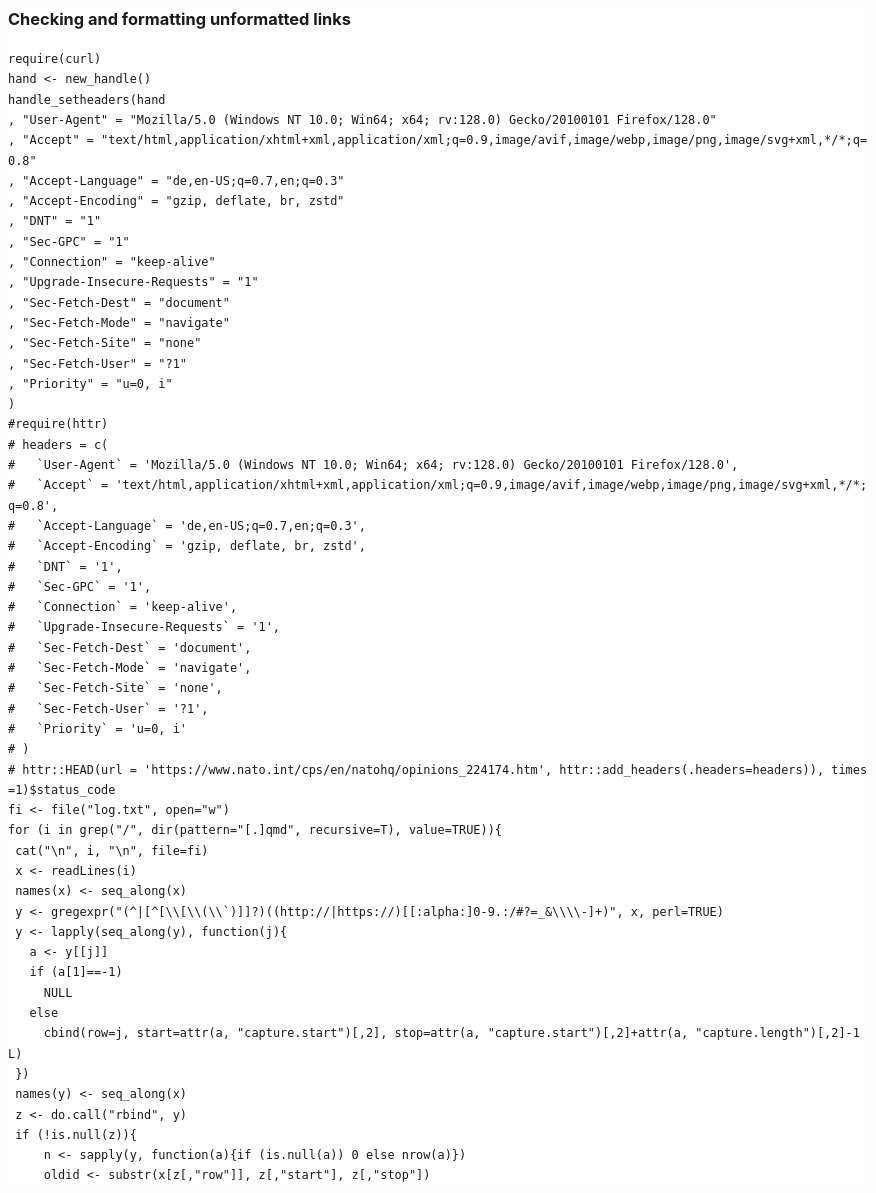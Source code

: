 
### Checking and formatting unformatted links


```{R}
require(curl)
hand <- new_handle()
handle_setheaders(hand
, "User-Agent" = "Mozilla/5.0 (Windows NT 10.0; Win64; x64; rv:128.0) Gecko/20100101 Firefox/128.0" 
, "Accept" = "text/html,application/xhtml+xml,application/xml;q=0.9,image/avif,image/webp,image/png,image/svg+xml,*/*;q=0.8" 
, "Accept-Language" = "de,en-US;q=0.7,en;q=0.3" 
, "Accept-Encoding" = "gzip, deflate, br, zstd" 
, "DNT" = "1" 
, "Sec-GPC" = "1" 
, "Connection" = "keep-alive" 
, "Upgrade-Insecure-Requests" = "1" 
, "Sec-Fetch-Dest" = "document" 
, "Sec-Fetch-Mode" = "navigate" 
, "Sec-Fetch-Site" = "none" 
, "Sec-Fetch-User" = "?1" 
, "Priority" = "u=0, i"
)
#require(httr)
# headers = c(
#   `User-Agent` = 'Mozilla/5.0 (Windows NT 10.0; Win64; x64; rv:128.0) Gecko/20100101 Firefox/128.0',
#   `Accept` = 'text/html,application/xhtml+xml,application/xml;q=0.9,image/avif,image/webp,image/png,image/svg+xml,*/*;q=0.8',
#   `Accept-Language` = 'de,en-US;q=0.7,en;q=0.3',
#   `Accept-Encoding` = 'gzip, deflate, br, zstd',
#   `DNT` = '1',
#   `Sec-GPC` = '1',
#   `Connection` = 'keep-alive',
#   `Upgrade-Insecure-Requests` = '1',
#   `Sec-Fetch-Dest` = 'document',
#   `Sec-Fetch-Mode` = 'navigate',
#   `Sec-Fetch-Site` = 'none',
#   `Sec-Fetch-User` = '?1',
#   `Priority` = 'u=0, i'
# )
# httr::HEAD(url = 'https://www.nato.int/cps/en/natohq/opinions_224174.htm', httr::add_headers(.headers=headers)), times=1)$status_code
fi <- file("log.txt", open="w")
for (i in grep("/", dir(pattern="[.]qmd", recursive=T), value=TRUE)){
 cat("\n", i, "\n", file=fi)
 x <- readLines(i)
 names(x) <- seq_along(x)
 y <- gregexpr("(^|[^[\\[\\(\\`)]]?)((http://|https://)[[:alpha:]0-9.:/#?=_&\\\\-]+)", x, perl=TRUE)
 y <- lapply(seq_along(y), function(j){
   a <- y[[j]]
   if (a[1]==-1)
     NULL
   else
     cbind(row=j, start=attr(a, "capture.start")[,2], stop=attr(a, "capture.start")[,2]+attr(a, "capture.length")[,2]-1L)
 })
 names(y) <- seq_along(x)
 z <- do.call("rbind", y)
 if (!is.null(z)){
     n <- sapply(y, function(a){if (is.null(a)) 0 else nrow(a)})
     oldid <- substr(x[z[,"row"]], z[,"start"], z[,"stop"])
```